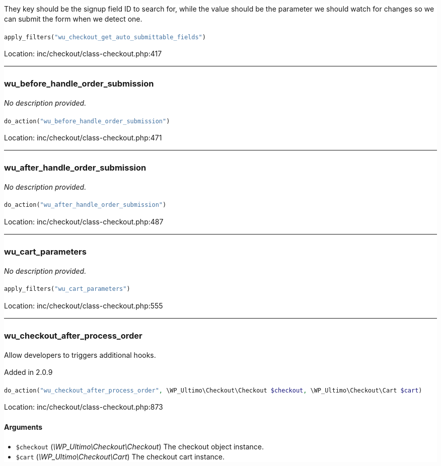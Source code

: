 They key should be the signup field ID to search for, while the value should be the parameter we should watch for changes so we can submit the form when we detect one.

```php
apply_filters("wu_checkout_get_auto_submittable_fields")
```

Location: inc/checkout/class-checkout.php:417

---
### wu_before_handle_order_submission

*No description provided.*

```php
do_action("wu_before_handle_order_submission")
```

Location: inc/checkout/class-checkout.php:471

---
### wu_after_handle_order_submission

*No description provided.*

```php
do_action("wu_after_handle_order_submission")
```

Location: inc/checkout/class-checkout.php:487

---
### wu_cart_parameters

*No description provided.*

```php
apply_filters("wu_cart_parameters")
```

Location: inc/checkout/class-checkout.php:555

---
### wu_checkout_after_process_order

Allow developers to triggers additional hooks.

Added in 2.0.9

```php
do_action("wu_checkout_after_process_order", \WP_Ultimo\Checkout\Checkout $checkout, \WP_Ultimo\Checkout\Cart $cart)
```

Location: inc/checkout/class-checkout.php:873

#### Arguments
* `$checkout` (_\WP_Ultimo\Checkout\Checkout_) The checkout object instance.
* `$cart` (_\WP_Ultimo\Checkout\Cart_) The checkout cart instance.
